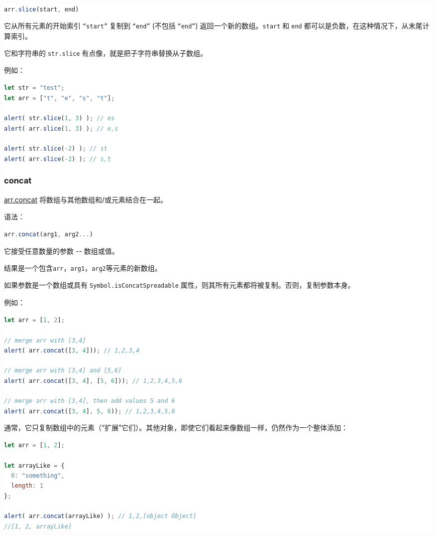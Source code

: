 ```js
arr.slice(start, end)
```
它从所有元素的开始索引 `“start”` 复制到 `“end”` (不包括 `“end”`) 返回一个新的数组。`start` 和 `end` 都可以是负数，在这种情况下，从末尾计算索引。

它和字符串的 `str.slice` 有点像，就是把子字符串替换从子数组。

例如：

```js run
let str = "test";
let arr = ["t", "e", "s", "t"];

alert( str.slice(1, 3) ); // es
alert( arr.slice(1, 3) ); // e,s

alert( str.slice(-2) ); // st
alert( arr.slice(-2) ); // s,t
```

### concat

[arr.concat](mdn:js/Array/concat) 将数组与其他数组和/或元素结合在一起。

语法：

```js
arr.concat(arg1, arg2...)
```

它接受任意数量的参数 -- 数组或值。

结果是一个包含`arr`，`arg1`，`arg2`等元素的新数组。

如果参数是一个数组或具有 `Symbol.isConcatSpreadable` 属性，则其所有元素都将被复制。否则，复制参数本身。

例如：

```js run
let arr = [1, 2];

// merge arr with [3,4]
alert( arr.concat([3, 4])); // 1,2,3,4

// merge arr with [3,4] and [5,6]
alert( arr.concat([3, 4], [5, 6])); // 1,2,3,4,5,6

// merge arr with [3,4], then add values 5 and 6
alert( arr.concat([3, 4], 5, 6)); // 1,2,3,4,5,6
```

通常，它只复制数组中的元素（“扩展”它们）。其他对象，即使它们看起来像数组一样，仍然作为一个整体添加：

```js run
let arr = [1, 2];

let arrayLike = {
  0: "something",
  length: 1
};

alert( arr.concat(arrayLike) ); // 1,2,[object Object]
//[1, 2, arrayLike]
```


  [Symbol.isConcatSpreadable]: true,